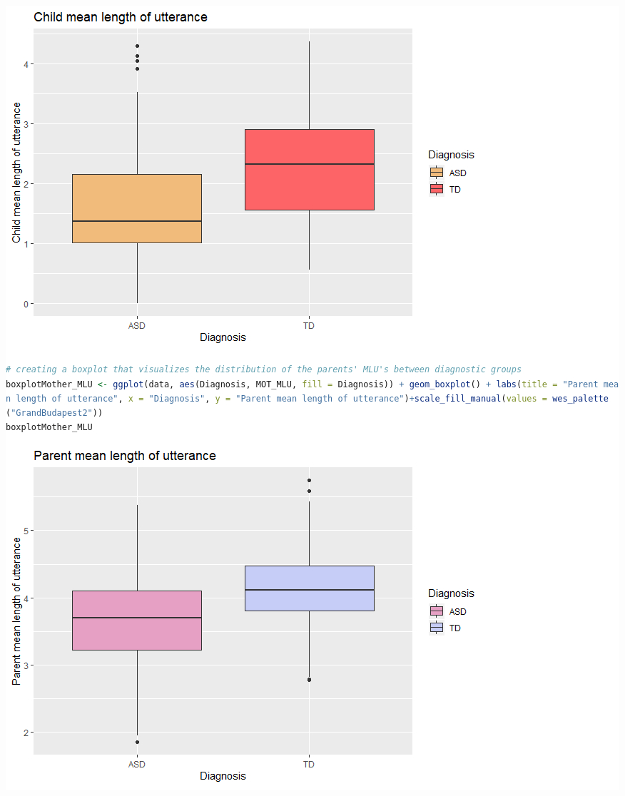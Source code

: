 ![](ASSIGNMENT_2_Bianka_Ruta_Peter_Bella-3_files/figure-markdown_github/descriptive%20stats-10.png)

``` r
# creating a boxplot that visualizes the distribution of the parents' MLU's between diagnostic groups
boxplotMother_MLU <- ggplot(data, aes(Diagnosis, MOT_MLU, fill = Diagnosis)) + geom_boxplot() + labs(title = "Parent mean length of utterance", x = "Diagnosis", y = "Parent mean length of utterance")+scale_fill_manual(values = wes_palette("GrandBudapest2"))
boxplotMother_MLU
```

![](ASSIGNMENT_2_Bianka_Ruta_Peter_Bella-3_files/figure-markdown_github/descriptive%20stats-11.png)
